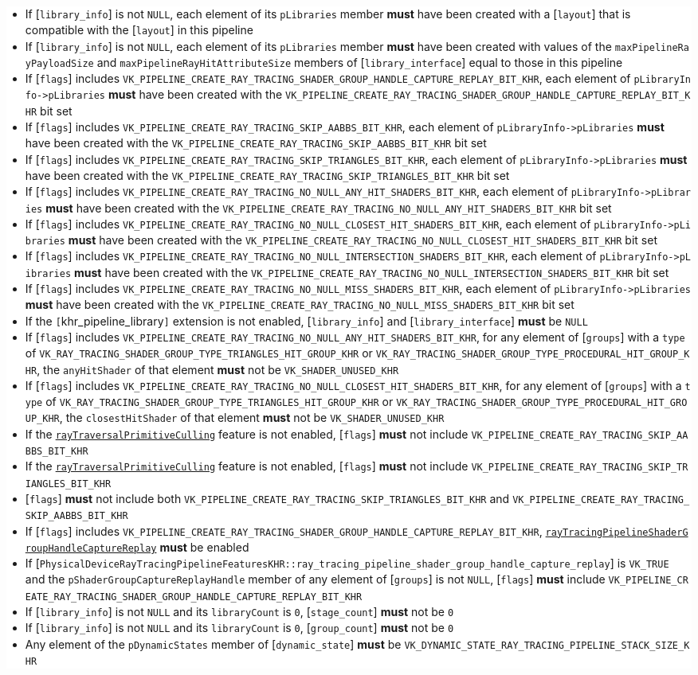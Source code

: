 -    If [`library_info`] is not `NULL`, each element of its `pLibraries` member  **must**  have been created with a [`layout`] that is compatible with the [`layout`] in this pipeline
-    If [`library_info`] is not `NULL`, each element of its `pLibraries` member  **must**  have been created with values of the `maxPipelineRayPayloadSize` and `maxPipelineRayHitAttributeSize` members of [`library_interface`] equal to those in this pipeline
-    If [`flags`] includes `VK_PIPELINE_CREATE_RAY_TRACING_SHADER_GROUP_HANDLE_CAPTURE_REPLAY_BIT_KHR`, each element of `pLibraryInfo->pLibraries` **must**  have been created with the `VK_PIPELINE_CREATE_RAY_TRACING_SHADER_GROUP_HANDLE_CAPTURE_REPLAY_BIT_KHR` bit set
-    If [`flags`] includes `VK_PIPELINE_CREATE_RAY_TRACING_SKIP_AABBS_BIT_KHR`, each element of `pLibraryInfo->pLibraries` **must**  have been created with the `VK_PIPELINE_CREATE_RAY_TRACING_SKIP_AABBS_BIT_KHR` bit set
-    If [`flags`] includes `VK_PIPELINE_CREATE_RAY_TRACING_SKIP_TRIANGLES_BIT_KHR`, each element of `pLibraryInfo->pLibraries` **must**  have been created with the `VK_PIPELINE_CREATE_RAY_TRACING_SKIP_TRIANGLES_BIT_KHR` bit set
-    If [`flags`] includes `VK_PIPELINE_CREATE_RAY_TRACING_NO_NULL_ANY_HIT_SHADERS_BIT_KHR`, each element of `pLibraryInfo->pLibraries` **must**  have been created with the `VK_PIPELINE_CREATE_RAY_TRACING_NO_NULL_ANY_HIT_SHADERS_BIT_KHR` bit set
-    If [`flags`] includes `VK_PIPELINE_CREATE_RAY_TRACING_NO_NULL_CLOSEST_HIT_SHADERS_BIT_KHR`, each element of `pLibraryInfo->pLibraries` **must**  have been created with the `VK_PIPELINE_CREATE_RAY_TRACING_NO_NULL_CLOSEST_HIT_SHADERS_BIT_KHR` bit set
-    If [`flags`] includes `VK_PIPELINE_CREATE_RAY_TRACING_NO_NULL_INTERSECTION_SHADERS_BIT_KHR`, each element of `pLibraryInfo->pLibraries` **must**  have been created with the `VK_PIPELINE_CREATE_RAY_TRACING_NO_NULL_INTERSECTION_SHADERS_BIT_KHR` bit set
-    If [`flags`] includes `VK_PIPELINE_CREATE_RAY_TRACING_NO_NULL_MISS_SHADERS_BIT_KHR`, each element of `pLibraryInfo->pLibraries` **must**  have been created with the `VK_PIPELINE_CREATE_RAY_TRACING_NO_NULL_MISS_SHADERS_BIT_KHR` bit set
-    If the `[`khr_pipeline_library`]` extension is not enabled, [`library_info`] and [`library_interface`] **must**  be `NULL`
-    If [`flags`] includes `VK_PIPELINE_CREATE_RAY_TRACING_NO_NULL_ANY_HIT_SHADERS_BIT_KHR`, for any element of [`groups`] with a `type` of `VK_RAY_TRACING_SHADER_GROUP_TYPE_TRIANGLES_HIT_GROUP_KHR` or `VK_RAY_TRACING_SHADER_GROUP_TYPE_PROCEDURAL_HIT_GROUP_KHR`, the `anyHitShader` of that element  **must**  not be `VK_SHADER_UNUSED_KHR`
-    If [`flags`] includes `VK_PIPELINE_CREATE_RAY_TRACING_NO_NULL_CLOSEST_HIT_SHADERS_BIT_KHR`, for any element of [`groups`] with a `type` of `VK_RAY_TRACING_SHADER_GROUP_TYPE_TRIANGLES_HIT_GROUP_KHR` or `VK_RAY_TRACING_SHADER_GROUP_TYPE_PROCEDURAL_HIT_GROUP_KHR`, the `closestHitShader` of that element  **must**  not be `VK_SHADER_UNUSED_KHR`
-    If the [`rayTraversalPrimitiveCulling`](https://www.khronos.org/registry/vulkan/specs/1.3-extensions/html/vkspec.html#features-rayTraversalPrimitiveCulling) feature is not enabled, [`flags`] **must**  not include `VK_PIPELINE_CREATE_RAY_TRACING_SKIP_AABBS_BIT_KHR`
-    If the [`rayTraversalPrimitiveCulling`](https://www.khronos.org/registry/vulkan/specs/1.3-extensions/html/vkspec.html#features-rayTraversalPrimitiveCulling) feature is not enabled, [`flags`] **must**  not include `VK_PIPELINE_CREATE_RAY_TRACING_SKIP_TRIANGLES_BIT_KHR`
-  [`flags`] **must**  not include both `VK_PIPELINE_CREATE_RAY_TRACING_SKIP_TRIANGLES_BIT_KHR` and `VK_PIPELINE_CREATE_RAY_TRACING_SKIP_AABBS_BIT_KHR`
-    If [`flags`] includes `VK_PIPELINE_CREATE_RAY_TRACING_SHADER_GROUP_HANDLE_CAPTURE_REPLAY_BIT_KHR`, [`rayTracingPipelineShaderGroupHandleCaptureReplay`](https://www.khronos.org/registry/vulkan/specs/1.3-extensions/html/vkspec.html#features-rayTracingPipelineShaderGroupHandleCaptureReplay) **must**  be enabled
-    If [`PhysicalDeviceRayTracingPipelineFeaturesKHR::ray_tracing_pipeline_shader_group_handle_capture_replay`] is `VK_TRUE` and the `pShaderGroupCaptureReplayHandle` member of any element of [`groups`] is not `NULL`, [`flags`] **must**  include `VK_PIPELINE_CREATE_RAY_TRACING_SHADER_GROUP_HANDLE_CAPTURE_REPLAY_BIT_KHR`
-    If [`library_info`] is not `NULL` and its `libraryCount` is `0`, [`stage_count`] **must**  not be `0`
-    If [`library_info`] is not `NULL` and its `libraryCount` is `0`, [`group_count`] **must**  not be `0`
-    Any element of the `pDynamicStates` member of [`dynamic_state`] **must**  be `VK_DYNAMIC_STATE_RAY_TRACING_PIPELINE_STACK_SIZE_KHR`
